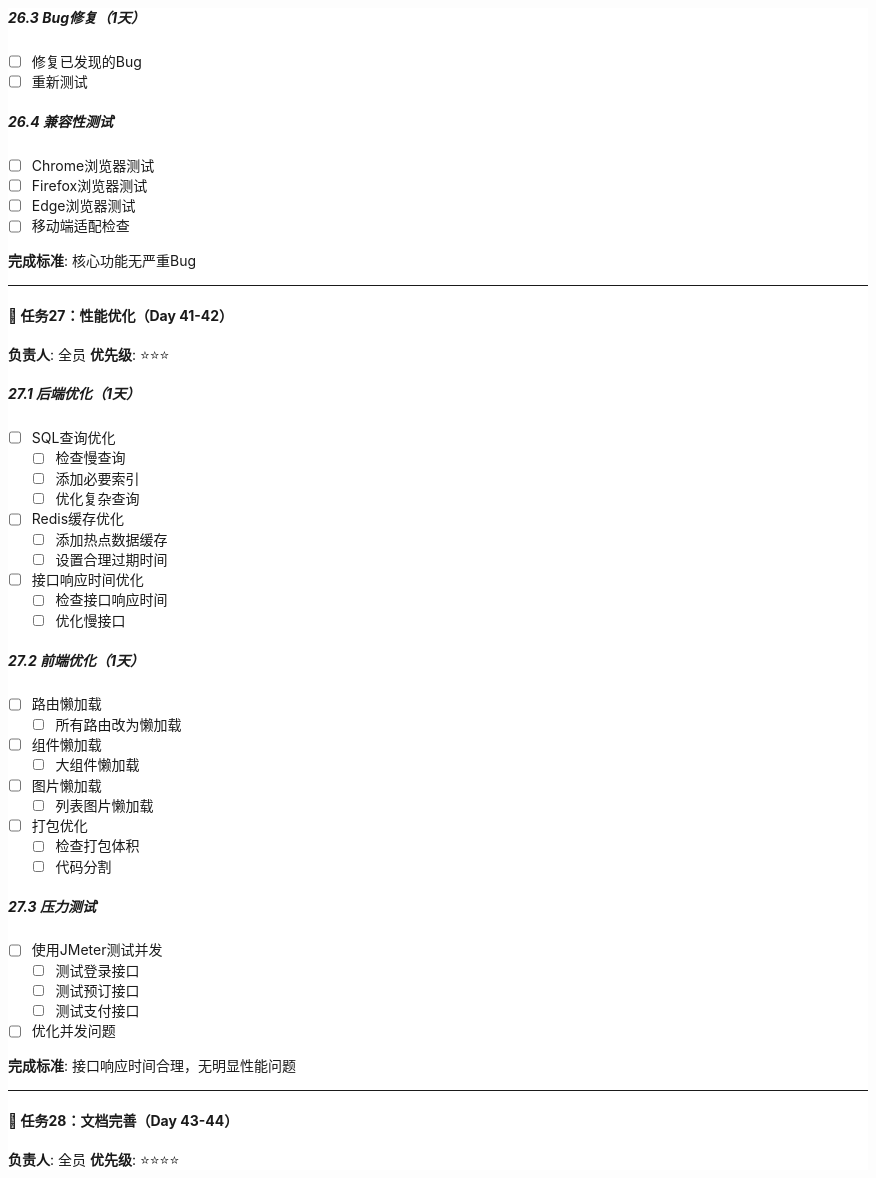 ##### 26.3 Bug修复（1天）
- [ ] 修复已发现的Bug
- [ ] 重新测试

##### 26.4 兼容性测试
- [ ] Chrome浏览器测试
- [ ] Firefox浏览器测试
- [ ] Edge浏览器测试
- [ ] 移动端适配检查

**完成标准**: 核心功能无严重Bug

---

#### 📝 任务27：性能优化（Day 41-42）
**负责人**: 全员
**优先级**: ⭐⭐⭐

##### 27.1 后端优化（1天）
- [ ] SQL查询优化
  - [ ] 检查慢查询
  - [ ] 添加必要索引
  - [ ] 优化复杂查询
- [ ] Redis缓存优化
  - [ ] 添加热点数据缓存
  - [ ] 设置合理过期时间
- [ ] 接口响应时间优化
  - [ ] 检查接口响应时间
  - [ ] 优化慢接口

##### 27.2 前端优化（1天）
- [ ] 路由懒加载
  - [ ] 所有路由改为懒加载
- [ ] 组件懒加载
  - [ ] 大组件懒加载
- [ ] 图片懒加载
  - [ ] 列表图片懒加载
- [ ] 打包优化
  - [ ] 检查打包体积
  - [ ] 代码分割

##### 27.3 压力测试
- [ ] 使用JMeter测试并发
  - [ ] 测试登录接口
  - [ ] 测试预订接口
  - [ ] 测试支付接口
- [ ] 优化并发问题

**完成标准**: 接口响应时间合理，无明显性能问题

---

#### 📝 任务28：文档完善（Day 43-44）
**负责人**: 全员
**优先级**: ⭐⭐⭐⭐
